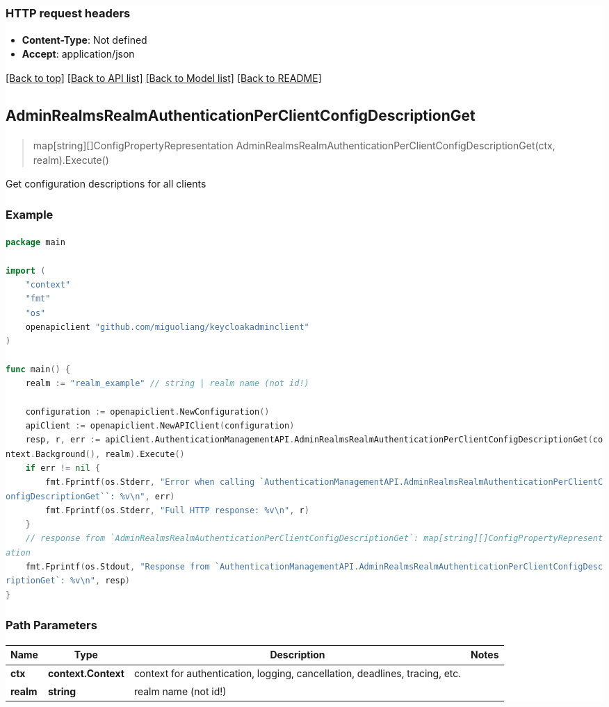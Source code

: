 ### HTTP request headers

- **Content-Type**: Not defined
- **Accept**: application/json

[[Back to top]](#) [[Back to API list]](../README.md#documentation-for-api-endpoints)
[[Back to Model list]](../README.md#documentation-for-models)
[[Back to README]](../README.md)


## AdminRealmsRealmAuthenticationPerClientConfigDescriptionGet

> map[string][]ConfigPropertyRepresentation AdminRealmsRealmAuthenticationPerClientConfigDescriptionGet(ctx, realm).Execute()

Get configuration descriptions for all clients

### Example

```go
package main

import (
	"context"
	"fmt"
	"os"
	openapiclient "github.com/miguoliang/keycloakadminclient"
)

func main() {
	realm := "realm_example" // string | realm name (not id!)

	configuration := openapiclient.NewConfiguration()
	apiClient := openapiclient.NewAPIClient(configuration)
	resp, r, err := apiClient.AuthenticationManagementAPI.AdminRealmsRealmAuthenticationPerClientConfigDescriptionGet(context.Background(), realm).Execute()
	if err != nil {
		fmt.Fprintf(os.Stderr, "Error when calling `AuthenticationManagementAPI.AdminRealmsRealmAuthenticationPerClientConfigDescriptionGet``: %v\n", err)
		fmt.Fprintf(os.Stderr, "Full HTTP response: %v\n", r)
	}
	// response from `AdminRealmsRealmAuthenticationPerClientConfigDescriptionGet`: map[string][]ConfigPropertyRepresentation
	fmt.Fprintf(os.Stdout, "Response from `AuthenticationManagementAPI.AdminRealmsRealmAuthenticationPerClientConfigDescriptionGet`: %v\n", resp)
}
```

### Path Parameters


Name | Type | Description  | Notes
------------- | ------------- | ------------- | -------------
**ctx** | **context.Context** | context for authentication, logging, cancellation, deadlines, tracing, etc.
**realm** | **string** | realm name (not id!) | 
